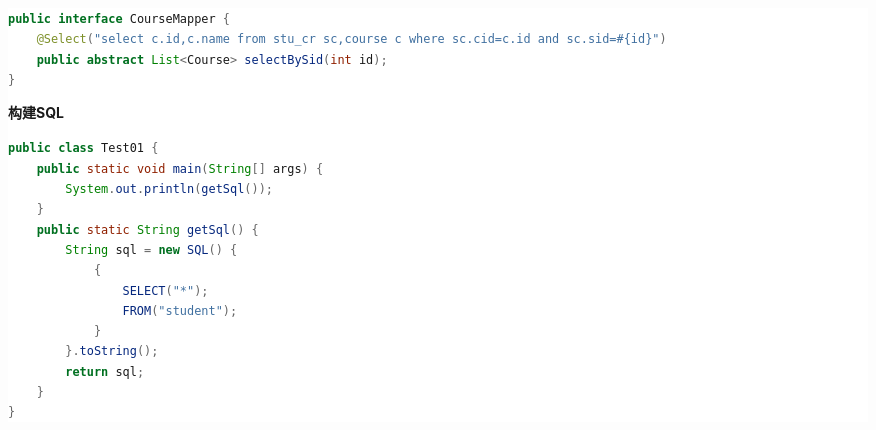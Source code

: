 ```java
```

```java
public interface CourseMapper {
    @Select("select c.id,c.name from stu_cr sc,course c where sc.cid=c.id and sc.sid=#{id}")
    public abstract List<Course> selectBySid(int id);
}
```

**构建SQL**

```java
public class Test01 {
    public static void main(String[] args) {
        System.out.println(getSql());
    }
    public static String getSql() {
        String sql = new SQL() {
            {
                SELECT("*");
                FROM("student");
            }
        }.toString();
        return sql;
    }
}
```

